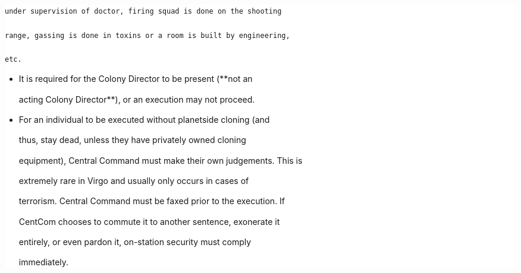     under supervision of doctor, firing squad is done on the shooting

    range, gassing is done in toxins or a room is built by engineering,

    etc.

-   It is required for the Colony Director to be present (**not an

    acting Colony Director**), or an execution may not proceed.

-   For an individual to be executed without planetside cloning (and

    thus, stay dead, unless they have privately owned cloning

    equipment), Central Command must make their own judgements. This is

    extremely rare in Virgo and usually only occurs in cases of

    terrorism. Central Command must be faxed prior to the execution. If

    CentCom chooses to commute it to another sentence, exonerate it

    entirely, or even pardon it, on-station security must comply

    immediately.

